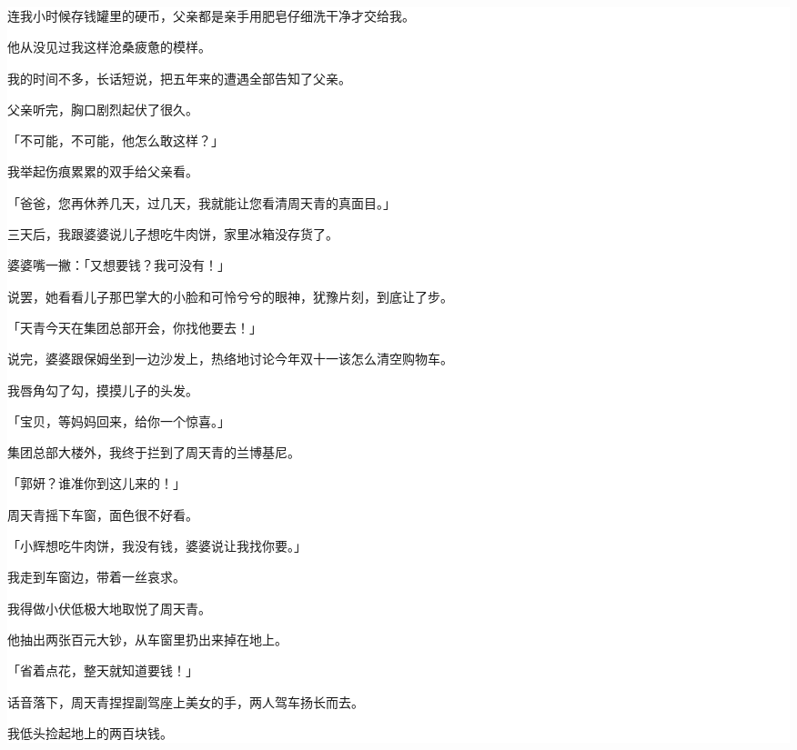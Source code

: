 
连我小时候存钱罐里的硬币，父亲都是亲手用肥皂仔细洗干净才交给我。


他从没见过我这样沧桑疲惫的模样。


我的时间不多，长话短说，把五年来的遭遇全部告知了父亲。


父亲听完，胸口剧烈起伏了很久。


「不可能，不可能，他怎么敢这样？」


我举起伤痕累累的双手给父亲看。


「爸爸，您再休养几天，过几天，我就能让您看清周天青的真面目。」


三天后，我跟婆婆说儿子想吃牛肉饼，家里冰箱没存货了。


婆婆嘴一撇：「又想要钱？我可没有！」


说罢，她看看儿子那巴掌大的小脸和可怜兮兮的眼神，犹豫片刻，到底让了步。


「天青今天在集团总部开会，你找他要去！」


说完，婆婆跟保姆坐到一边沙发上，热络地讨论今年双十一该怎么清空购物车。


我唇角勾了勾，摸摸儿子的头发。


「宝贝，等妈妈回来，给你一个惊喜。」


集团总部大楼外，我终于拦到了周天青的兰博基尼。


「郭妍？谁准你到这儿来的！」


周天青摇下车窗，面色很不好看。


「小辉想吃牛肉饼，我没有钱，婆婆说让我找你要。」


我走到车窗边，带着一丝哀求。


我得做小伏低极大地取悦了周天青。


他抽出两张百元大钞，从车窗里扔出来掉在地上。


「省着点花，整天就知道要钱！」


话音落下，周天青捏捏副驾座上美女的手，两人驾车扬长而去。


我低头捡起地上的两百块钱。

